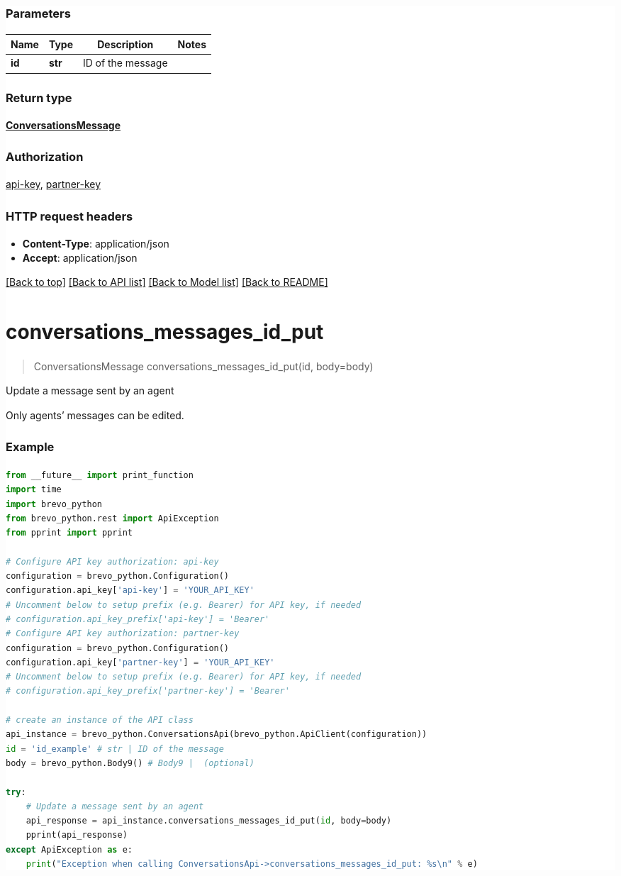 ### Parameters

Name | Type | Description  | Notes
------------- | ------------- | ------------- | -------------
 **id** | **str**| ID of the message | 

### Return type

[**ConversationsMessage**](ConversationsMessage.md)

### Authorization

[api-key](../README.md#api-key), [partner-key](../README.md#partner-key)

### HTTP request headers

 - **Content-Type**: application/json
 - **Accept**: application/json

[[Back to top]](#) [[Back to API list]](../README.md#documentation-for-api-endpoints) [[Back to Model list]](../README.md#documentation-for-models) [[Back to README]](../README.md)

# **conversations_messages_id_put**
> ConversationsMessage conversations_messages_id_put(id, body=body)

Update a message sent by an agent

Only agents’ messages can be edited.

### Example
```python
from __future__ import print_function
import time
import brevo_python
from brevo_python.rest import ApiException
from pprint import pprint

# Configure API key authorization: api-key
configuration = brevo_python.Configuration()
configuration.api_key['api-key'] = 'YOUR_API_KEY'
# Uncomment below to setup prefix (e.g. Bearer) for API key, if needed
# configuration.api_key_prefix['api-key'] = 'Bearer'
# Configure API key authorization: partner-key
configuration = brevo_python.Configuration()
configuration.api_key['partner-key'] = 'YOUR_API_KEY'
# Uncomment below to setup prefix (e.g. Bearer) for API key, if needed
# configuration.api_key_prefix['partner-key'] = 'Bearer'

# create an instance of the API class
api_instance = brevo_python.ConversationsApi(brevo_python.ApiClient(configuration))
id = 'id_example' # str | ID of the message
body = brevo_python.Body9() # Body9 |  (optional)

try:
    # Update a message sent by an agent
    api_response = api_instance.conversations_messages_id_put(id, body=body)
    pprint(api_response)
except ApiException as e:
    print("Exception when calling ConversationsApi->conversations_messages_id_put: %s\n" % e)
```
